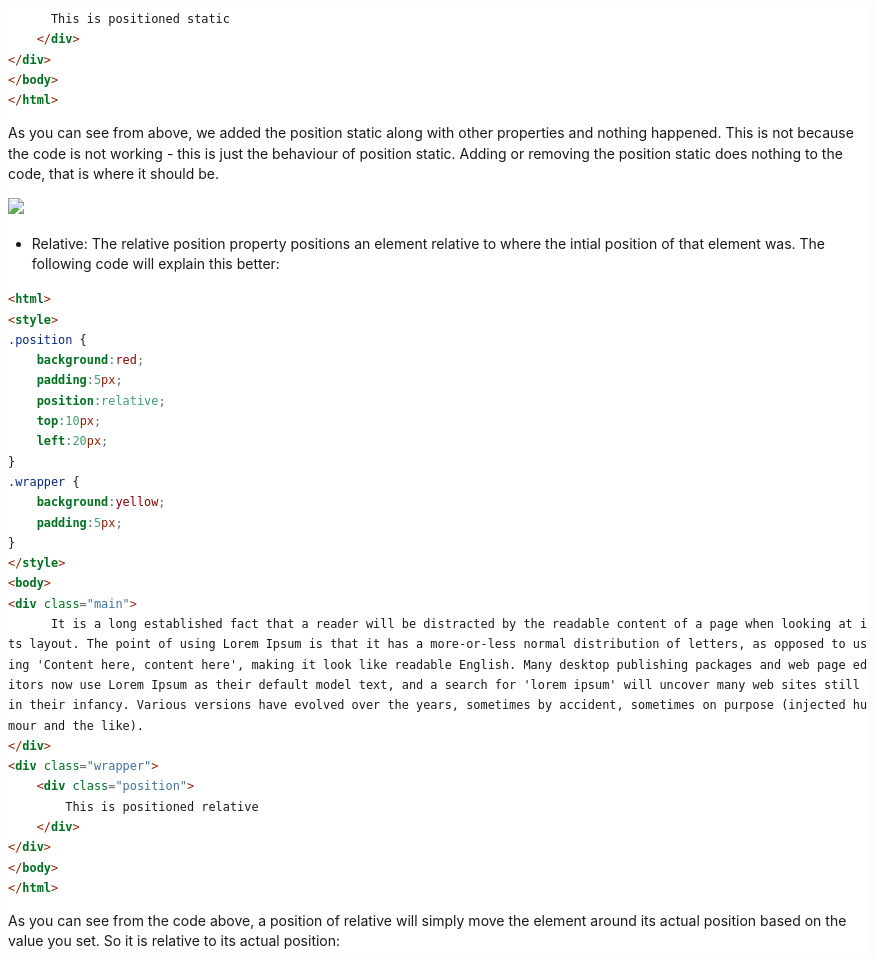 ```html :collapsed-lines
      This is positioned static
    </div>
</div>
</body>
</html>
```

As you can see from above, we added the position static along with other properties and nothing happened. This is not because the code is not working - this is just the behaviour of position static. Adding or removing the position static does nothing to the code, that is where it should be.

![](https://freecodecamp.org/news/content/images/2023/05/Screenshot--1799-.png)

- Relative: The relative position property positions an element relative to where the intial position of that element was. The following code will explain this better:

```html :collapsed-lines
<html>
<style>
.position {
    background:red;
    padding:5px;
    position:relative;
    top:10px;
    left:20px;
}
.wrapper {
    background:yellow;
    padding:5px;
}
</style>
<body>
<div class="main">
      It is a long established fact that a reader will be distracted by the readable content of a page when looking at its layout. The point of using Lorem Ipsum is that it has a more-or-less normal distribution of letters, as opposed to using 'Content here, content here', making it look like readable English. Many desktop publishing packages and web page editors now use Lorem Ipsum as their default model text, and a search for 'lorem ipsum' will uncover many web sites still in their infancy. Various versions have evolved over the years, sometimes by accident, sometimes on purpose (injected humour and the like).
</div>
<div class="wrapper">
    <div class="position">
        This is positioned relative
    </div>
</div>
</body>
</html>
```

As you can see from the code above, a position of relative will simply move the element around its actual position based on the value you set. So it is relative to its actual position:
